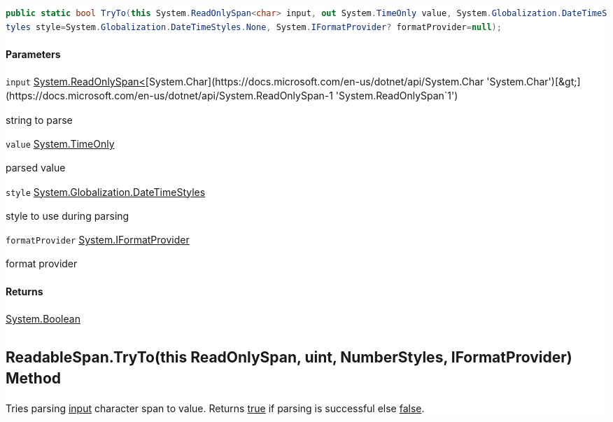 ```csharp
public static bool TryTo(this System.ReadOnlySpan<char> input, out System.TimeOnly value, System.Globalization.DateTimeStyles style=System.Globalization.DateTimeStyles.None, System.IFormatProvider? formatProvider=null);
```
#### Parameters

<a name='DevFast.Net.Extensions.SystemTypes.ReadableSpan.TryTo(thisSystem.ReadOnlySpan_char_,System.TimeOnly,System.Globalization.DateTimeStyles,System.IFormatProvider).input'></a>

`input` [System.ReadOnlySpan&lt;](https://docs.microsoft.com/en-us/dotnet/api/System.ReadOnlySpan-1 'System.ReadOnlySpan`1')[System.Char](https://docs.microsoft.com/en-us/dotnet/api/System.Char 'System.Char')[&gt;](https://docs.microsoft.com/en-us/dotnet/api/System.ReadOnlySpan-1 'System.ReadOnlySpan`1')

string to parse

<a name='DevFast.Net.Extensions.SystemTypes.ReadableSpan.TryTo(thisSystem.ReadOnlySpan_char_,System.TimeOnly,System.Globalization.DateTimeStyles,System.IFormatProvider).value'></a>

`value` [System.TimeOnly](https://docs.microsoft.com/en-us/dotnet/api/System.TimeOnly 'System.TimeOnly')

parsed value

<a name='DevFast.Net.Extensions.SystemTypes.ReadableSpan.TryTo(thisSystem.ReadOnlySpan_char_,System.TimeOnly,System.Globalization.DateTimeStyles,System.IFormatProvider).style'></a>

`style` [System.Globalization.DateTimeStyles](https://docs.microsoft.com/en-us/dotnet/api/System.Globalization.DateTimeStyles 'System.Globalization.DateTimeStyles')

style to use during parsing

<a name='DevFast.Net.Extensions.SystemTypes.ReadableSpan.TryTo(thisSystem.ReadOnlySpan_char_,System.TimeOnly,System.Globalization.DateTimeStyles,System.IFormatProvider).formatProvider'></a>

`formatProvider` [System.IFormatProvider](https://docs.microsoft.com/en-us/dotnet/api/System.IFormatProvider 'System.IFormatProvider')

format provider

#### Returns
[System.Boolean](https://docs.microsoft.com/en-us/dotnet/api/System.Boolean 'System.Boolean')

<a name='DevFast.Net.Extensions.SystemTypes.ReadableSpan.TryTo(thisSystem.ReadOnlySpan_char_,uint,System.Globalization.NumberStyles,System.IFormatProvider)'></a>

## ReadableSpan.TryTo(this ReadOnlySpan<char>, uint, NumberStyles, IFormatProvider) Method

Tries parsing [input](DevFast.Net.Extensions.SystemTypes.ReadableSpan.md#DevFast.Net.Extensions.SystemTypes.ReadableSpan.TryTo(thisSystem.ReadOnlySpan_char_,uint,System.Globalization.NumberStyles,System.IFormatProvider).input 'DevFast.Net.Extensions.SystemTypes.ReadableSpan.TryTo(this System.ReadOnlySpan<char>, uint, System.Globalization.NumberStyles, System.IFormatProvider).input') character span to <seealso cref="T:System.UInt32"/> value.
Returns [true](https://docs.microsoft.com/en-us/dotnet/csharp/language-reference/builtin-types/bool 'https://docs.microsoft.com/en-us/dotnet/csharp/language-reference/builtin-types/bool') if parsing is successful else [false](https://docs.microsoft.com/en-us/dotnet/csharp/language-reference/builtin-types/bool 'https://docs.microsoft.com/en-us/dotnet/csharp/language-reference/builtin-types/bool').
